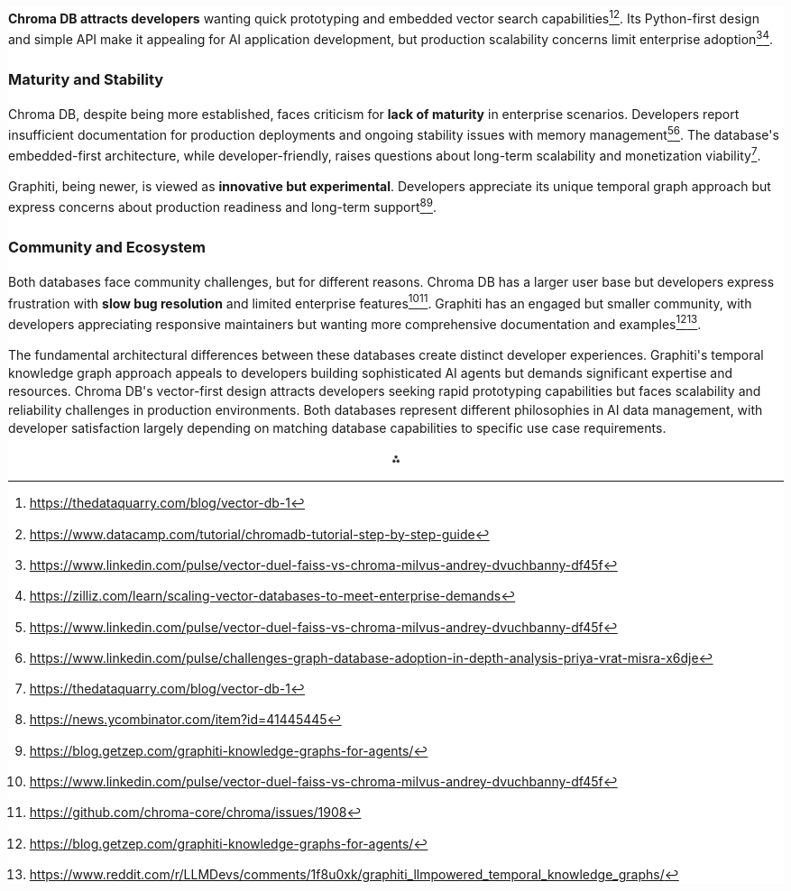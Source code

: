 **Chroma DB attracts developers** wanting quick prototyping and embedded vector search capabilities[^1_14][^1_16]. Its Python-first design and simple API make it appealing for AI application development, but production scalability concerns limit enterprise adoption[^1_8][^1_17].

### **Maturity and Stability**

Chroma DB, despite being more established, faces criticism for **lack of maturity** in enterprise scenarios. Developers report insufficient documentation for production deployments and ongoing stability issues with memory management[^1_8][^1_18]. The database's embedded-first architecture, while developer-friendly, raises questions about long-term scalability and monetization viability[^1_14].

Graphiti, being newer, is viewed as **innovative but experimental**. Developers appreciate its unique temporal graph approach but express concerns about production readiness and long-term support[^1_2][^1_3].

### **Community and Ecosystem**

Both databases face community challenges, but for different reasons. Chroma DB has a larger user base but developers express frustration with **slow bug resolution** and limited enterprise features[^1_8][^1_6]. Graphiti has an engaged but smaller community, with developers appreciating responsive maintainers but wanting more comprehensive documentation and examples[^1_3][^1_5].

The fundamental architectural differences between these databases create distinct developer experiences. Graphiti's temporal knowledge graph approach appeals to developers building sophisticated AI agents but demands significant expertise and resources. Chroma DB's vector-first design attracts developers seeking rapid prototyping capabilities but faces scalability and reliability challenges in production environments. Both databases represent different philosophies in AI data management, with developer satisfaction largely depending on matching database capabilities to specific use case requirements.

<div style="text-align: center">⁂</div>

[^1_1]: https://github.com/getzep/graphiti/issues/186

[^1_2]: https://news.ycombinator.com/item?id=41445445

[^1_3]: https://blog.getzep.com/graphiti-knowledge-graphs-for-agents/

[^1_4]: https://www.reddit.com/r/LangChain/comments/1ff3jvn/scaling_llm_data_extraction_challenges_design/

[^1_5]: https://www.reddit.com/r/LLMDevs/comments/1f8u0xk/graphiti_llmpowered_temporal_knowledge_graphs/

[^1_6]: https://github.com/chroma-core/chroma/issues/1908

[^1_7]: https://www.linkedin.com/posts/m-aruna-a73797247_ai-chromadb-vectorsearch-activity-7300122341890498562-6Zou

[^1_8]: https://www.linkedin.com/pulse/vector-duel-faiss-vs-chroma-milvus-andrey-dvuchbanny-df45f

[^1_9]: https://github.com/imartinez/privateGPT/issues/617

[^1_10]: https://www.reddit.com/r/vectordatabase/comments/1dkkc26/how_to_scale_a_vector_database_chromadb/

[^1_11]: https://www.reddit.com/r/LangChain/comments/1ddk9b1/chroma_db_taking_extremely_long_time_to_create/

[^1_12]: https://github.com/chroma-core/chroma/issues/2231

[^1_13]: https://stackoverflow.com/questions/76845832/why-does-adding-chromadb-in-requirements-txt-cause-failure-in-azure-deployment

[^1_14]: https://thedataquarry.com/blog/vector-db-1

[^1_15]: https://www.linkedin.com/pulse/vector-databases-lance-vs-chroma-patrick-lenert-zdyke

[^1_16]: https://www.datacamp.com/tutorial/chromadb-tutorial-step-by-step-guide

[^1_17]: https://zilliz.com/learn/scaling-vector-databases-to-meet-enterprise-demands

[^1_18]: https://www.linkedin.com/pulse/challenges-graph-database-adoption-in-depth-analysis-priya-vrat-misra-x6dje

[^1_19]: https://arxiv.org/pdf/2504.03182.pdf

[^1_20]: https://www.producthunt.com/posts/graphiti

[^1_21]: https://github.com/getzep/graphiti

[^1_22]: https://www.devzery.com/post/unlock-the-power-of-chroma-db-vector-database-guide

[^1_23]: https://www.geminidata.com/5-reasons-graph-data-projects-fail/

[^1_24]: https://tdwi.org/articles/2017/03/14/good-bad-and-hype-about-graph-databases-for-mdm.aspx

[^1_25]: https://www.reddit.com/r/dataengineering/comments/17so76t/what_are_the_biggest_obstaclespainpoints_in_data/

[^1_26]: https://drops.dagstuhl.de/entities/document/10.4230/LIPIcs.ICDT.2020.3

[^1_27]: https://neo4j.com/blog/developer/graphiti-knowledge-graph-memory/

[^1_28]: https://www.reddit.com/r/Rag/comments/1ka88og/my_thoughts_on_choosing_a_graph_databases_vs/

[^1_29]: https://www.nebula-graph.io/posts/graph-rag-demo

[^1_30]: https://milvus.io/blog/2021-11-08-frustrated-with-new-data-our-vector-database-can-help.md

[^1_31]: https://www.reddit.com/r/vectordatabase/comments/1hvu1tv/challenges_with_vector_databases_for_search/

[^1_32]: https://www.francescatabor.com/articles/2023/12/30/vector-databases

[^1_33]: https://news.ycombinator.com/item?id=41985176

[^1_34]: https://zeet.co/blog/why-vector-databases-are-better-for-ai

[^1_35]: https://graphdb.dev/article/Graph_Database_Challenges_and_How_to_Overcome_Them.html

[^1_36]: https://www.graphiti.dev/guides/why

[^1_37]: https://skeet.build/docs/integrations/memory

[^1_38]: https://www.youtube.com/watch?v=jqn24Gkg-U8


[^1_39]: https://zilliz.com/blog/chroma-vs-neo4j-a-comprehensive-vector-database-comparison
[^1_40]: https://www.redpanda.com/blog/vector-databases-vs-knowledge-graphs
[^1_41]: https://enterprise-knowledge.com/why-graph-implementations-fail-early-signs-successes/
[^1_42]: https://writer.com/engineering/vector-database-vs-graph-database/
[^1_43]: https://graphwise.ai/blog/knowledge-graphs-redefining-data-management-for-the-modern-enterprise/
[^1_44]: https://community.neo4j.com/t/performance-issues-as-database-gets-bigger/73117
[^1_45]: https://eprint.iacr.org/2024/1756.pdf
[^1_46]: https://www.openxcell.com/blog/vector-database-vs-graph-database/
[^1_47]: https://dl.acm.org/doi/10.1145/3729319
[^1_48]: https://www.geminidata.com/breaking-down-the-pain-points-of-big-data-analysis/
[^1_49]: https://www.pinecone.io/learn/vector-database/
[^1_50]: https://github.com/getzep/graphiti/discussions
[^1_51]: https://www.reddit.com/r/vectordatabase/comments/170j6zd/my_strategy_for_picking_a_vector_database_a/
[^1_52]: https://lakefs.io/blog/12-vector-databases-2023/
[^1_53]: https://news.ycombinator.com/item?id=37764489
[^1_54]: https://www.techtarget.com/searchdatamanagement/tip/Top-vector-database-options-for-similarity-searches
[^1_55]: https://status.graphite.dev/default/cma5f6dgs000bz5uubozhw770
[^1_56]: https://github.com/Mintplex-Labs/anything-llm/issues/2227
[^2_1]: https://github.com/getzep/graphiti
[^2_2]: https://github.com/polya20/graphiti-knowledge-graph
[^2_3]: https://cs.paperswithcode.com/paper/an-efficient-built-in-temporal-support-in
[^2_4]: https://www.vldb.org/pvldb/vol17/p1515-lu.pdf
[^2_5]: https://neo4j.com/docs/cypher-manual/current/values-and-types/temporal/
[^2_6]: https://neo4j.com/docs/apoc/current/temporal/
[^2_7]: https://stackoverflow.com/questions/54904851/how-to-express-a-time-period-temporal-relationship-in-a-graph-database-neo4j
[^2_8]: https://community.neo4j.com/t/temporal-visualisations/69717
[^2_9]: https://aws.amazon.com/blogs/database/implement-time-to-live-in-amazon-neptune-part-1-property-graph/
[^2_10]: https://aws.amazon.com/neptune/
[^2_11]: https://www.youtube.com/watch?v=VGxYE4-pors
[^2_12]: https://dev.tigergraph.com/forum/t/how-to-model-time-series-data/4111
[^2_13]: https://docs.tigergraph.com/pytigergraph/1.8/gds/pyg_transforms
[^2_14]: https://www.youtube.com/watch?v=1aEvxt-xF20
[^2_15]: https://blog.langchain.dev/timescale-vector-x-langchain-making-postgresql-a-better-vector-database-for-ai-applications/
[^2_16]: https://www.bigdatawire.com/2023/09/25/timescaledb-is-a-vector-database-now-too/
[^2_17]: https://stackoverflow.com/questions/77621691/adding-filters-to-conversationalretrievalchain-langchain-pinecone
[^2_18]: https://campus.datacamp.com/courses/vector-databases-for-embeddings-with-pinecone/pinecone-vector-manipulation-in-python?ex=7
[^2_19]: https://pythonhelpdesk.com/2024/02/25/filtering-datetime-in-qdrant-with-python/
[^2_20]: https://stackoverflow.com/questions/78038518/workaround-for-filtering-datetime-in-qdrant-using-python-sdk
[^2_21]: https://milvus.io/docs/tutorial-implement-a-time-based-ranking-in-milvus.md
[^2_22]: https://milvus.io/docs/v2.0.x/timetravel.md
[^2_23]: https://weaviate.io/developers/agents/query/usage
[^2_24]: https://weaviate.io/developers/weaviate/search/basics
[^2_25]: https://www.reddit.com/r/rust/comments/1htiisl/introducing_chronomind_the_fastest_temporal/
[^2_26]: https://www.reddit.com/r/vectordatabase/comments/1c42yms/introducing_temporal_similarity_search_for_vector/
[^2_27]: https://www.youtube.com/watch?v=5XRAIcVAMFU
[^2_28]: https://www.openproceedings.org/2025/conf/edbt/paper-183.pdf
[^2_29]: https://ceur-ws.org/Vol-3946/TGD-3.pdf
[^2_30]: https://www-kb.is.s.u-tokyo.ac.jp/old-users/li-xin/web/ictai19.pdf
[^2_31]: https://milvus.io/ai-quick-reference/what-are-time-series-embeddings-and-how-are-they-used
[^2_32]: https://www.restack.io/p/vector-database-answer-time-series-analysis-cat-ai
[^2_33]: https://milvus.io/ai-quick-reference/how-are-embeddings-used-for-timeseries-data
[^2_34]: https://docs.datarobot.com/en/docs/gen-ai/vector-database/vector-versions.html
[^2_35]: https://milvus.io/ai-quick-reference/what-are-best-practices-for-versioning-indexed-documents-and-vectors
[^2_36]: https://en.wikipedia.org/wiki/Version_vector
[^2_37]: https://project.inria.fr/tcypher/
[^2_38]: https://www.forbes.com/sites/adrianbridgwater/2023/05/19/the-rise-of-vector-databases/
[^2_39]: https://aclanthology.org/2023.findings-emnlp.20.pdf
[^2_40]: https://arxiv.org/html/2403.04782v1
[^2_41]: https://www.reddit.com/r/Rag/comments/1ka88og/my_thoughts_on_choosing_a_graph_databases_vs/
[^2_42]: https://writer.com/engineering/vector-database-vs-graph-database/
[^2_43]: https://hypermode.com/blog/spatial-vs-temporal
[^2_44]: https://arangodb.com/learn/graphs/time-traveling-graph-databases/
[^2_45]: https://www.pinecone.io/learn/vector-database/
[^2_46]: https://qdrant.tech/articles/what-is-a-vector-database/
[^2_47]: https://dl.acm.org/doi/10.1145/3583780.3615081
[^2_48]: https://arxiv.org/pdf/2306.07699.pdf
[^3_1]: https://prateekjoshi.substack.com/p/bringing-memory-to-ai-agents
[^3_2]: https://www.restack.io/p/contextual-memory-answer-ai-memory-cat-ai
[^3_3]: https://pub.towardsai.net/unlocking-the-advantages-of-semantic-chunking-to-supercharge-your-rag-models-d0daa61bab2c?gi=e9f0d758e30f
[^3_4]: https://www.multimodal.dev/post/semantic-chunking-for-rag
[^3_5]: https://langchain-ai.github.io/langmem/guides/delayed_processing/
[^3_6]: https://share.snipd.com/snip/3c3a277e-9e97-44a0-a39b-6d4fc5989603
[^3_7]: https://dev.to/anmolbaranwal/20-open-source-projects-you-shouldnt-miss-in-2024-3ja4
[^3_8]: https://dropbox.tech/machine-learning/creating-a-modern-ocr-pipeline-using-computer-vision-and-deep-learning
[^3_9]: https://github.com/AakashKhatu/ParallelOCR
[^3_10]: https://stackoverflow.com/questions/79259674/how-can-i-capture-and-process-text-flashing-for-0-2-seconds-on-the-screen
[^3_11]: https://www.mongodb.com/blog/post/technical/build-ai-memory-systems-mongodb-atlas-aws-claude
[^3_12]: https://github.com/Awesomepieman69/autoss
[^3_13]: https://github.com/R3posit/OCR-PROCESS
[^3_14]: https://artium.ai/insights/memory-in-multi-agent-systems-technical-implementations
[^3_15]: https://www.reddit.com/r/n8n/comments/1j09a91/a_few_questions_about_ai_agent_memory_and_using/
[^3_16]: https://www.f22labs.com/blogs/7-chunking-strategies-in-rag-you-need-to-know/
[^3_17]: https://ar5iv.labs.arxiv.org/html/2201.02789
[^3_18]: https://www.comp.nus.edu.sg/~tulika/DATE2022.pdf
[^3_19]: https://github.com/MeenakshiNarayanR/CRUD_implementation
[^3_20]: https://cloud.google.com/blog/products/ai-machine-learning/using-multi-tier-checkpointing-for-large-ai-training-jobs
[^3_21]: https://www.youtube.com/watch?v=VhVQfgo00LE
[^3_22]: https://help.relativity.com/RelativityOne/Content/Relativity/OCR/OCR_queue.htm
[^3_23]: https://arxiv.org/pdf/2104.08052.pdf
[^3_24]: https://www.calsaws.org/wp-content/uploads/2021/08/CIT-0201-21-Imaging-OCR-Performance-and-Exception-Management.pdf
[^3_25]: https://help.relativity.com/RelativityOne/Content/Relativity/OCR/OCR.htm
[^3_26]: https://arxiv.org/pdf/2504.19413v1.pdf
[^3_27]: https://github.com/Jimmymugendi/Realtime-Data-Pipeline-for-Stock-Market-Analysis
[^3_28]: https://stackoverflow.com/questions/50169850/whats-the-best-way-to-ocr-as-much-text-as-possible-from-video-game-screenshots
[^3_29]: https://arxiv.org/pdf/2504.19413.pdf
[^3_30]: https://github.com/omilab/2022_OCR_Pipeline
[^3_31]: https://milvus.io/ai-quick-reference/what-are-some-signs-that-your-vector-database-configuration-is-suboptimal-for-example-high-cpu-usage-but-low-throughput-or-memory-usage-far-below-capacity-and-how-would-you-go-about-addressing-them
[^3_32]: https://www.restack.io/p/asynchronous-ai-programming-techniques-answer-async-memory-cat-ai
[^3_33]: https://arxiv.org/pdf/2505.11783.pdf
[^3_34]: https://www.zenml.io/blog/ocr-batch-workflows-scalable-text-extraction-with-zenml
[^3_35]: https://www.usenix.org/system/files/nsdi24-zhang-zili-pipelining.pdf
[^3_36]: https://www.coveo.com/blog/chunking-information/
[^3_37]: https://gist.github.com/jonobr1/a91c166a94a65e64c9b7
[^3_38]: https://www.chameleoncloud.org/blog/2024/07/22/rethinking-memory-management-for-multi-tiered-systems/
[^3_39]: https://www.linkedin.com/pulse/build-smarter-ai-agents-manage-short-term-long-term-memory-redis-ks6ic
[^3_40]: https://www.mext.ai/blog/memory-finally-goes-multi-tier
[^3_41]: https://files.futurememorystorage.com/proceedings/2024/20240806_AIML-101-1_Lin.pdf
[^3_42]: https://decodingml.substack.com/p/memory-the-secret-sauce-of-ai-agents
[^3_43]: https://feedback.remnote.com/p/pdf-and-image-text-recognition-ocr
[^3_44]: https://www.youtube.com/watch?v=Xa3fyqjHPZY
[^3_45]: https://news.ycombinator.com/item?id=38787892
[^3_46]: https://arxiv.org/html/2504.07347v1
[^3_47]: https://commit.csail.mit.edu/papers/2020/tugsuu_2020.pdf
[^3_48]: https://github.com/jasonjmcghee/rem
[^3_49]: https://www.cisa.gov/resources-tools/resources/exploring-memory-safety-critical-open-source-projects
[^3_50]: https://easyscreenocr.com
[^3_51]: https://screenotate.com
[^3_52]: https://github.com/jasonjmcghee/xrem
[^3_53]: https://www.janeasystems.com/blog/tips-for-maintaining-enterprise-open-source
[^3_54]: https://longshot.chitaner.com
[^3_55]: https://github.com/jasonjmcghee/rem/releases
[^3_56]: https://blog.gopenai.com/how-to-perform-crud-operations-with-vector-database-using-langchain-2df3f7fb48aa?gi=9832134e29e7
[^3_57]: https://www.linkedin.com/learning/introduction-to-ai-native-vector-databases/challenge-crud-and-performance
[^3_58]: https://pubmed.ncbi.nlm.nih.gov/29698045/
[^3_59]: https://www.willowtreeapps.com/craft/multi-agent-ai-systems-when-to-expand